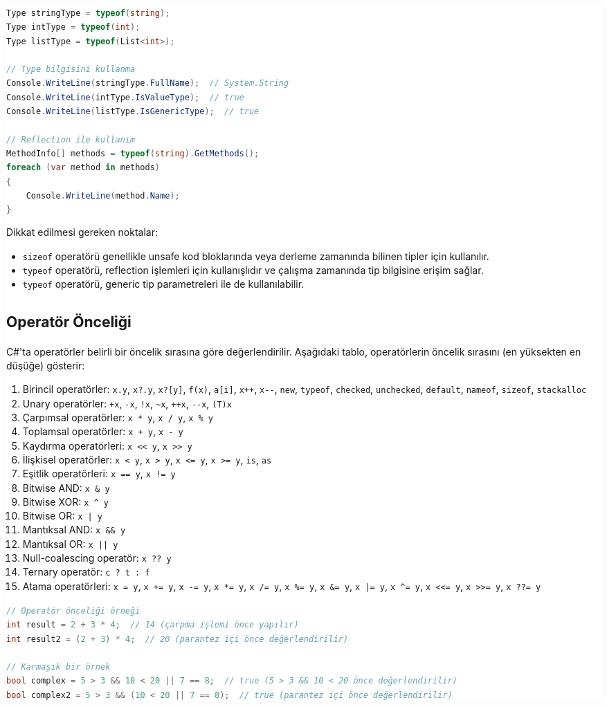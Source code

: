 ```csharp
Type stringType = typeof(string);
Type intType = typeof(int);
Type listType = typeof(List<int>);

// Type bilgisini kullanma
Console.WriteLine(stringType.FullName);  // System.String
Console.WriteLine(intType.IsValueType);  // true
Console.WriteLine(listType.IsGenericType);  // true

// Reflection ile kullanım
MethodInfo[] methods = typeof(string).GetMethods();
foreach (var method in methods)
{
    Console.WriteLine(method.Name);
}
```

Dikkat edilmesi gereken noktalar:
- `sizeof` operatörü genellikle unsafe kod bloklarında veya derleme zamanında bilinen tipler için kullanılır.
- `typeof` operatörü, reflection işlemleri için kullanışlıdır ve çalışma zamanında tip bilgisine erişim sağlar.
- `typeof` operatörü, generic tip parametreleri ile de kullanılabilir.

## Operatör Önceliği

C#'ta operatörler belirli bir öncelik sırasına göre değerlendirilir. Aşağıdaki tablo, operatörlerin öncelik sırasını (en yüksekten en düşüğe) gösterir:

1. Birincil operatörler: `x.y`, `x?.y`, `x?[y]`, `f(x)`, `a[i]`, `x++`, `x--`, `new`, `typeof`, `checked`, `unchecked`, `default`, `nameof`, `sizeof`, `stackalloc`
2. Unary operatörler: `+x`, `-x`, `!x`, `~x`, `++x`, `--x`, `(T)x`
3. Çarpımsal operatörler: `x * y`, `x / y`, `x % y`
4. Toplamsal operatörler: `x + y`, `x - y`
5. Kaydırma operatörleri: `x << y`, `x >> y`
6. İlişkisel operatörler: `x < y`, `x > y`, `x <= y`, `x >= y`, `is`, `as`
7. Eşitlik operatörleri: `x == y`, `x != y`
8. Bitwise AND: `x & y`
9. Bitwise XOR: `x ^ y`
10. Bitwise OR: `x | y`
11. Mantıksal AND: `x && y`
12. Mantıksal OR: `x || y`
13. Null-coalescing operatör: `x ?? y`
14. Ternary operatör: `c ? t : f`
15. Atama operatörleri: `x = y`, `x += y`, `x -= y`, `x *= y`, `x /= y`, `x %= y`, `x &= y`, `x |= y`, `x ^= y`, `x <<= y`, `x >>= y`, `x ??= y`

```csharp
// Operatör önceliği örneği
int result = 2 + 3 * 4;  // 14 (çarpma işlemi önce yapılır)
int result2 = (2 + 3) * 4;  // 20 (parantez içi önce değerlendirilir)

// Karmaşık bir örnek
bool complex = 5 > 3 && 10 < 20 || 7 == 8;  // true (5 > 3 && 10 < 20 önce değerlendirilir)
bool complex2 = 5 > 3 && (10 < 20 || 7 == 8);  // true (parantez içi önce değerlendirilir)
```
